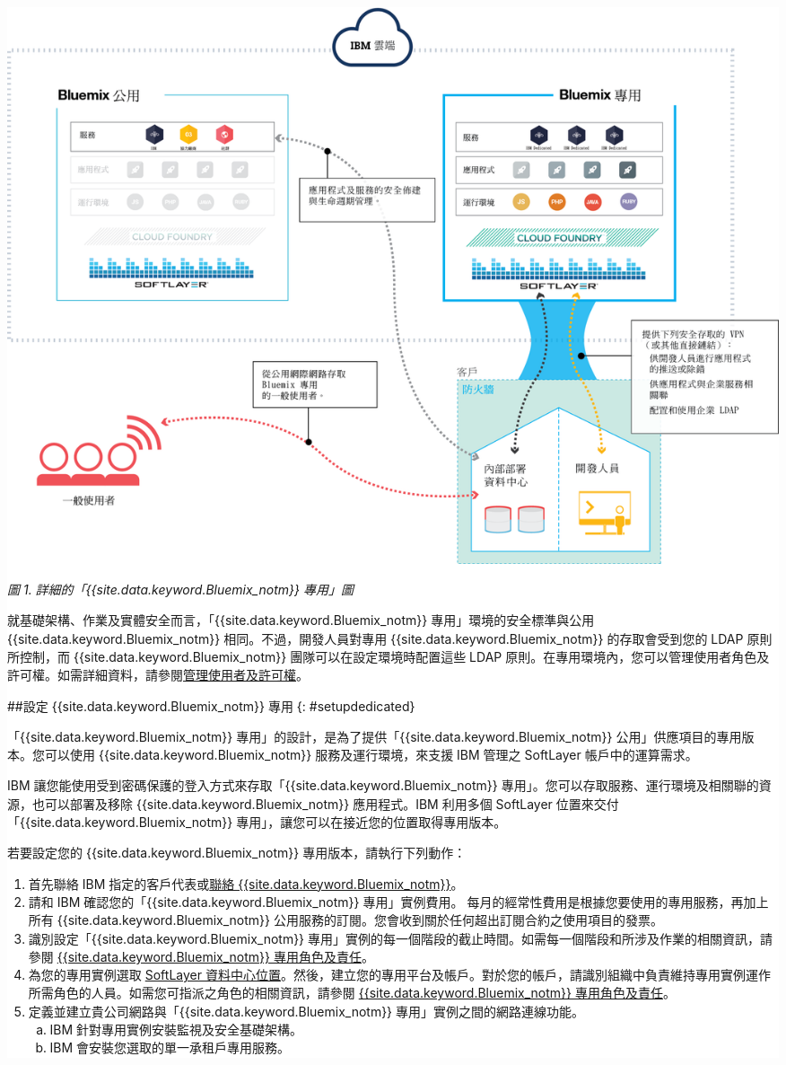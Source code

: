 ![{{site.data.keyword.Bluemix_notm}} 專用](images/dedicated.png "{{site.data.keyword.Bluemix_notm}} 專用")

*圖 1. 詳細的「{{site.data.keyword.Bluemix_notm}} 專用」圖*

就基礎架構、作業及實體安全而言，「{{site.data.keyword.Bluemix_notm}} 專用」環境的安全標準與公用 {{site.data.keyword.Bluemix_notm}} 相同。不過，開發人員對專用 {{site.data.keyword.Bluemix_notm}} 的存取會受到您的 LDAP 原則所控制，而 {{site.data.keyword.Bluemix_notm}} 團隊可以在設定環境時配置這些 LDAP 原則。在專用環境內，您可以管理使用者角色及許可權。如需詳細資料，請參閱[管理使用者及許可權](../admin/index.html#oc_useradmin)。


##設定 {{site.data.keyword.Bluemix_notm}} 專用
{: #setupdedicated}

「{{site.data.keyword.Bluemix_notm}} 專用」的設計，是為了提供「{{site.data.keyword.Bluemix_notm}} 公用」供應項目的專用版本。您可以使用 {{site.data.keyword.Bluemix_notm}} 服務及運行環境，來支援 IBM 管理之 SoftLayer 帳戶中的運算需求。

IBM 讓您能使用受到密碼保護的登入方式來存取「{{site.data.keyword.Bluemix_notm}} 專用」。您可以存取服務、運行環境及相關聯的資源，也可以部署及移除 {{site.data.keyword.Bluemix_notm}} 應用程式。IBM 利用多個 SoftLayer 位置來交付「{{site.data.keyword.Bluemix_notm}} 專用」，讓您可以在接近您的位置取得專用版本。

若要設定您的 {{site.data.keyword.Bluemix_notm}} 專用版本，請執行下列動作：

<ol>
<li>首先聯絡 IBM 指定的客戶代表或<a href="https://console.ng.bluemix.net/?direct=classic/#/contactUs/cloudOEPaneId=contactUs" target="_blank">聯絡 {{site.data.keyword.Bluemix_notm}}</a>。</li>
<li>請和 IBM 確認您的「{{site.data.keyword.Bluemix_notm}} 專用」實例費用。
每月的經常性費用是根據您要使用的專用服務，再加上所有 {{site.data.keyword.Bluemix_notm}} 公用服務的訂閱。您會收到關於任何超出訂閱合約之使用項目的發票。</li>
<li>識別設定「{{site.data.keyword.Bluemix_notm}} 專用」實例的每一個階段的截止時間。如需每一個階段和所涉及作業的相關資訊，請參閱 <a href="index.html#rolesresponsibilities" target="_blank">{{site.data.keyword.Bluemix_notm}} 專用角色及責任</a>。</li>
<li>為您的專用實例選取 <a href="http://www.softlayer.com/data-centers" target="_blank">SoftLayer 資料中心位置</a>。然後，建立您的專用平台及帳戶。對於您的帳戶，請識別組織中負責維持專用實例運作所需角色的人員。如需您可指派之角色的相關資訊，請參閱 <a href="index.html#rolesresponsibilities" target="_blank">{{site.data.keyword.Bluemix_notm}} 專用角色及責任</a>。</li>
<li>定義並建立貴公司網路與「{{site.data.keyword.Bluemix_notm}} 專用」實例之間的網路連線功能。
	<ol type="a">
	<li>IBM 針對專用實例安裝監視及安全基礎架構。</li>
	<li>IBM 會安裝您選取的單一承租戶專用服務。</li>
